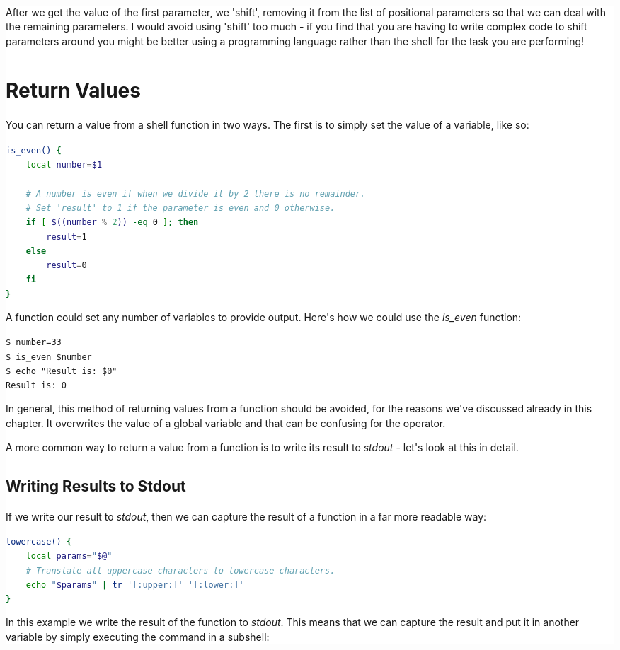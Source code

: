 After we get the value of the first parameter, we 'shift', removing it from the list of positional parameters so that we can deal with the remaining parameters. I would avoid using 'shift' too much - if you find that you are having to write complex code to shift parameters around you might be better using a programming language rather than the shell for the task you are performing!

# Return Values

You can return a value from a shell function in two ways. The first is to simply set the value of a variable, like so:

```sh
is_even() {
    local number=$1

    # A number is even if when we divide it by 2 there is no remainder.
    # Set 'result' to 1 if the parameter is even and 0 otherwise.
    if [ $((number % 2)) -eq 0 ]; then
        result=1
    else
        result=0
    fi
}
```

A function could set any number of variables to provide output. Here's how we could use the _is_even_ function:

```
$ number=33
$ is_even $number
$ echo "Result is: $0"
Result is: 0
```

In general, this method of returning values from a function should be avoided, for the reasons we've discussed already in this chapter. It overwrites the value of a global variable and that can be confusing for the operator.

A more common way to return a value from a function is to write its result to _stdout_ - let's look at this in detail.

## Writing Results to Stdout

If we write our result to _stdout_, then we can capture the result of a function in a far more readable way:

```sh
lowercase() {
    local params="$@"
    # Translate all uppercase characters to lowercase characters.
    echo "$params" | tr '[:upper:]' '[:lower:]' 
}
```

In this example we write the result of the function to _stdout_. This means that we can capture the result and put it in another variable by simply executing the command in a subshell:
